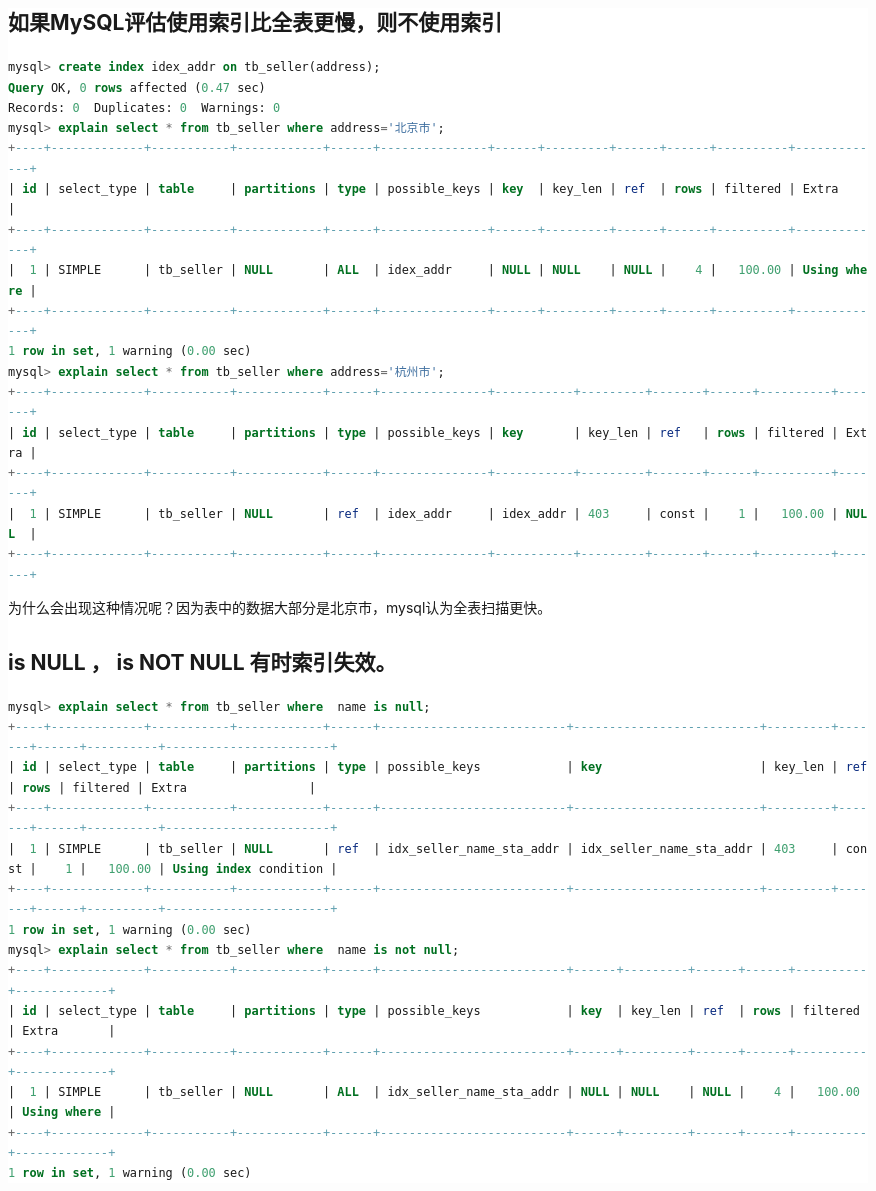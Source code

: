 ## 如果MySQL评估使用索引比全表更慢，则不使用索引

 

```sql
mysql> create index idex_addr on tb_seller(address);
Query OK, 0 rows affected (0.47 sec)
Records: 0  Duplicates: 0  Warnings: 0
mysql> explain select * from tb_seller where address='北京市';
+----+-------------+-----------+------------+------+---------------+------+---------+------+------+----------+-------------+
| id | select_type | table     | partitions | type | possible_keys | key  | key_len | ref  | rows | filtered | Extra       |
+----+-------------+-----------+------------+------+---------------+------+---------+------+------+----------+-------------+
|  1 | SIMPLE      | tb_seller | NULL       | ALL  | idex_addr     | NULL | NULL    | NULL |    4 |   100.00 | Using where |
+----+-------------+-----------+------------+------+---------------+------+---------+------+------+----------+-------------+
1 row in set, 1 warning (0.00 sec)
mysql> explain select * from tb_seller where address='杭州市';
+----+-------------+-----------+------------+------+---------------+-----------+---------+-------+------+----------+-------+
| id | select_type | table     | partitions | type | possible_keys | key       | key_len | ref   | rows | filtered | Extra |
+----+-------------+-----------+------------+------+---------------+-----------+---------+-------+------+----------+-------+
|  1 | SIMPLE      | tb_seller | NULL       | ref  | idex_addr     | idex_addr | 403     | const |    1 |   100.00 | NULL  |
+----+-------------+-----------+------------+------+---------------+-----------+---------+-------+------+----------+-------+
```

为什么会出现这种情况呢？因为表中的数据大部分是北京市，mysql认为全表扫描更快。

## is NULL ， is NOT NULL 有时索引失效。

 

```sql
mysql> explain select * from tb_seller where  name is null;
+----+-------------+-----------+------------+------+--------------------------+--------------------------+---------+-------+------+----------+-----------------------+
| id | select_type | table     | partitions | type | possible_keys            | key                      | key_len | ref   | rows | filtered | Extra                 |
+----+-------------+-----------+------------+------+--------------------------+--------------------------+---------+-------+------+----------+-----------------------+
|  1 | SIMPLE      | tb_seller | NULL       | ref  | idx_seller_name_sta_addr | idx_seller_name_sta_addr | 403     | const |    1 |   100.00 | Using index condition |
+----+-------------+-----------+------------+------+--------------------------+--------------------------+---------+-------+------+----------+-----------------------+
1 row in set, 1 warning (0.00 sec)
mysql> explain select * from tb_seller where  name is not null;
+----+-------------+-----------+------------+------+--------------------------+------+---------+------+------+----------+-------------+
| id | select_type | table     | partitions | type | possible_keys            | key  | key_len | ref  | rows | filtered | Extra       |
+----+-------------+-----------+------------+------+--------------------------+------+---------+------+------+----------+-------------+
|  1 | SIMPLE      | tb_seller | NULL       | ALL  | idx_seller_name_sta_addr | NULL | NULL    | NULL |    4 |   100.00 | Using where |
+----+-------------+-----------+------------+------+--------------------------+------+---------+------+------+----------+-------------+
1 row in set, 1 warning (0.00 sec)
```
